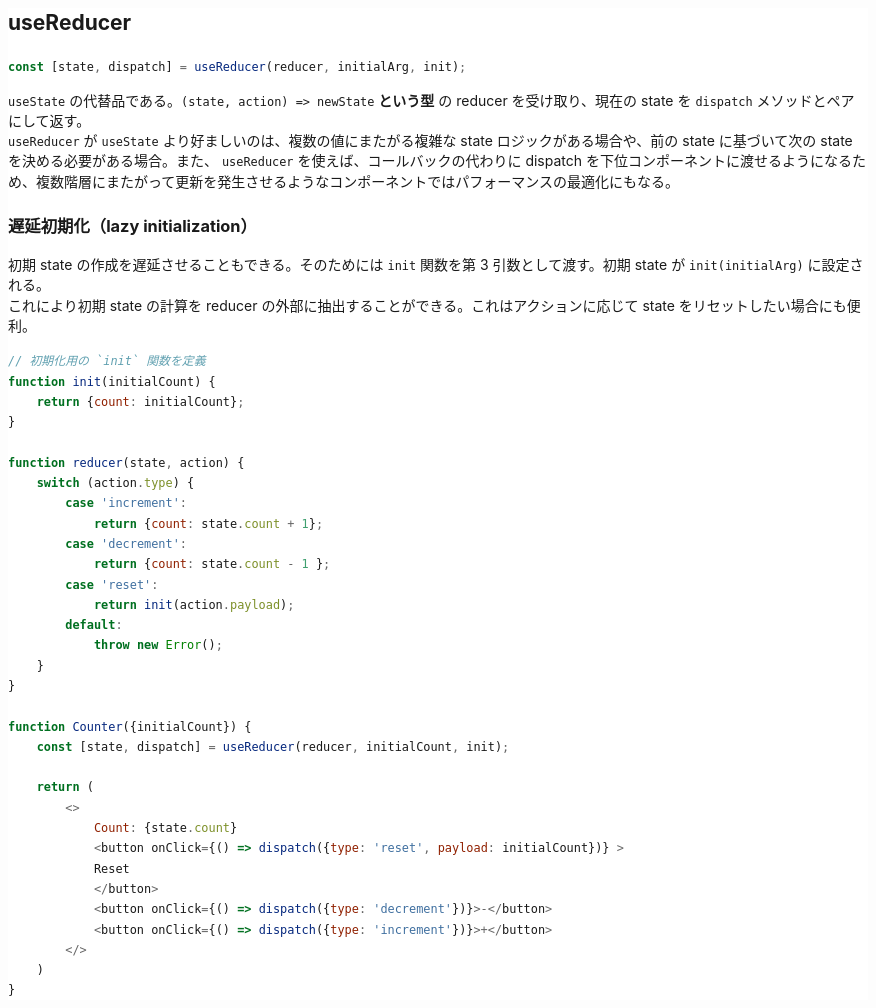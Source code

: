 ## useReducer

```javascript
const [state, dispatch] = useReducer(reducer, initialArg, init);
```

`useState` の代替品である。`(state, action) => newState` **という型** の reducer を受け取り、現在の state を `dispatch` メソッドとペアにして返す。  
`useReducer` が `useState` より好ましいのは、複数の値にまたがる複雑な state ロジックがある場合や、前の state に基づいて次の state を決める必要がある場合。また、 `useReducer` を使えば、コールバックの代わりに dispatch を下位コンポーネントに渡せるようになるため、複数階層にまたがって更新を発生させるようなコンポーネントではパフォーマンスの最適化にもなる。

### 遅延初期化（lazy initialization）
初期 state の作成を遅延させることもできる。そのためには `init` 関数を第 3 引数として渡す。初期 state が `init(initialArg)` に設定される。  
これにより初期 state の計算を reducer の外部に抽出することができる。これはアクションに応じて state をリセットしたい場合にも便利。

```javascript
// 初期化用の `init` 関数を定義
function init(initialCount) {
    return {count: initialCount};
}

function reducer(state, action) {
    switch (action.type) {
        case 'increment':
            return {count: state.count + 1};
        case 'decrement':
            return {count: state.count - 1 };
        case 'reset':
            return init(action.payload);
        default:
            throw new Error();
    }
}

function Counter({initialCount}) {
    const [state, dispatch] = useReducer(reducer, initialCount, init);

    return (
        <>
            Count: {state.count}
            <button onClick={() => dispatch({type: 'reset', payload: initialCount})} >
            Reset
            </button>
            <button onClick={() => dispatch({type: 'decrement'})}>-</button>
            <button onClick={() => dispatch({type: 'increment'})}>+</button>
        </>
    )
}

```
